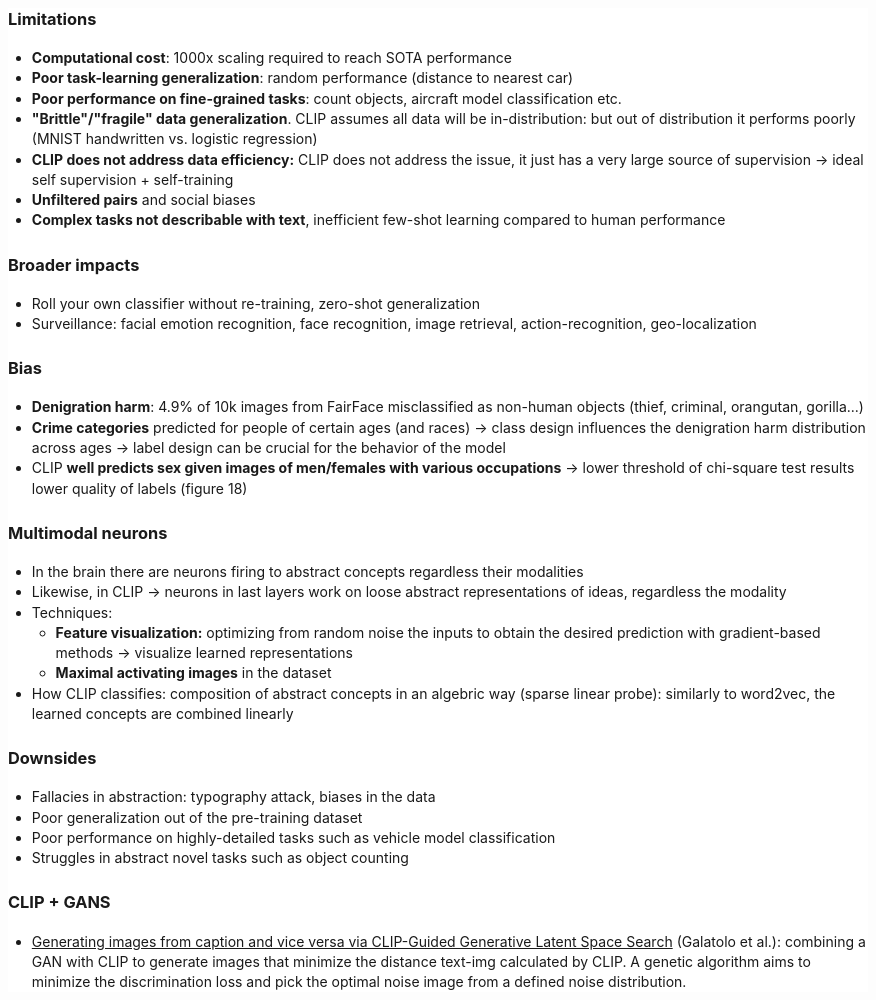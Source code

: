 ### Limitations

- **Computational cost**: 1000x scaling required to reach SOTA performance
- **Poor task-learning generalization**: random performance (distance to nearest car)
- **Poor performance on fine-grained tasks**: count objects, aircraft model classification etc.
- **"Brittle"/"fragile" data generalization**. CLIP assumes all data will be in-distribution: but out of distribution it performs poorly (MNIST handwritten  vs. logistic regression)
- **CLIP does not address data efficiency:** CLIP does not address the issue, it just has a very large source of supervision → ideal self supervision + self-training
- **Unfiltered pairs** and social biases
- **Complex tasks not describable with text**, inefficient few-shot learning compared to human performance

### Broader impacts

- Roll your own classifier without re-training, zero-shot generalization
- Surveillance: facial emotion recognition, face recognition, image retrieval, action-recognition, geo-localization

### Bias

- **Denigration harm**: 4.9% of 10k images from FairFace misclassified as non-human objects (thief, criminal, orangutan, gorilla...)
- **Crime categories** predicted for people of certain ages (and races) → class design influences the denigration harm distribution across ages → label design can be crucial for the behavior of the model
- CLIP **well predicts sex given images of men/females with various occupations** → lower threshold of chi-square test results lower quality of labels (figure 18)

### Multimodal neurons

- In the brain there are neurons firing to abstract concepts regardless their modalities
- Likewise, in CLIP → neurons in last layers work on loose abstract representations of ideas, regardless the modality
- Techniques:
    - **Feature visualization:** optimizing from random noise the inputs to obtain the desired prediction with gradient-based methods → visualize learned representations
    - **Maximal activating images** in the dataset
- How CLIP classifies: composition of abstract concepts in an algebric way (sparse linear probe):  similarly to word2vec, the learned concepts are combined linearly

### Downsides

- Fallacies in abstraction: typography attack, biases in the data
- Poor generalization out of the pre-training dataset
- Poor performance on highly-detailed tasks such as vehicle model classification
- Struggles in abstract novel tasks such as object counting

### CLIP + GANS

- [Generating images from caption and vice versa via CLIP-Guided Generative Latent Space Search](https://arxiv.org/pdf/2102.01645.pdf) (Galatolo et al.): combining a GAN with CLIP to generate images that minimize the distance text-img calculated by CLIP. A genetic algorithm aims to minimize the discrimination loss and pick the optimal noise image from a defined noise distribution.
